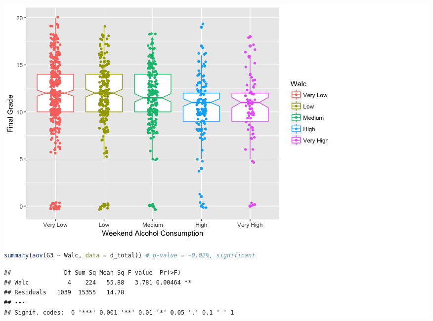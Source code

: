 ![](Exploratory_Data_Analysis_files/figure-markdown_github/unnamed-chunk-16-2.png)

``` r
summary(aov(G3 ~ Walc, data = d_total)) # p-value = ~0.02%, significant
```

    ##               Df Sum Sq Mean Sq F value  Pr(>F)   
    ## Walc           4    224   55.88   3.781 0.00464 **
    ## Residuals   1039  15355   14.78                   
    ## ---
    ## Signif. codes:  0 '***' 0.001 '**' 0.01 '*' 0.05 '.' 0.1 ' ' 1
